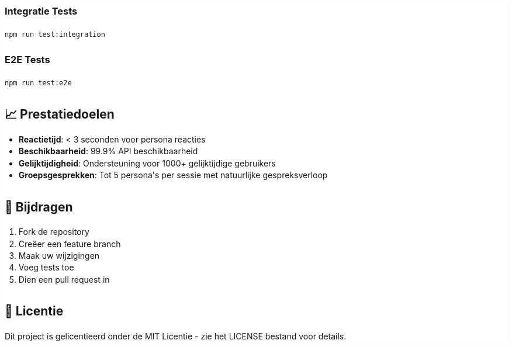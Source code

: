 ### Integratie Tests
```bash
npm run test:integration
```

### E2E Tests
```bash
npm run test:e2e
```

## 📈 Prestatiedoelen

- **Reactietijd**: < 3 seconden voor persona reacties
- **Beschikbaarheid**: 99.9% API beschikbaarheid
- **Gelijktijdigheid**: Ondersteuning voor 1000+ gelijktijdige gebruikers
- **Groepsgesprekken**: Tot 5 persona's per sessie met natuurlijke gespreksverloop

## 🤝 Bijdragen

1. Fork de repository
2. Creëer een feature branch
3. Maak uw wijzigingen
4. Voeg tests toe
5. Dien een pull request in

## 📄 Licentie

Dit project is gelicentieerd onder de MIT Licentie - zie het LICENSE bestand voor details.